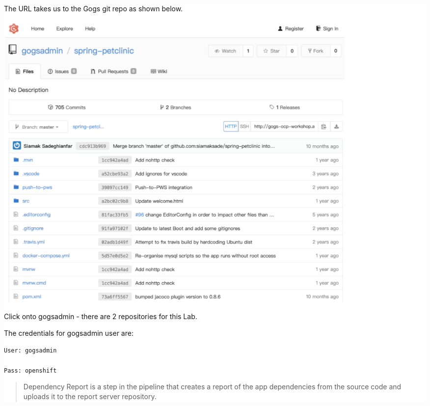 The URL takes us to the Gogs git repo as shown below.

![fig](fig37.png)

Click onto gogsadmin - there are 2 repositories for this Lab.

The credentials for gogsadmin user are:

    User: gogsadmin

    Pass: openshift

>Dependency Report is a step in the pipeline that creates a report of the app dependencies from the source code and uploads it to the report server repository.
